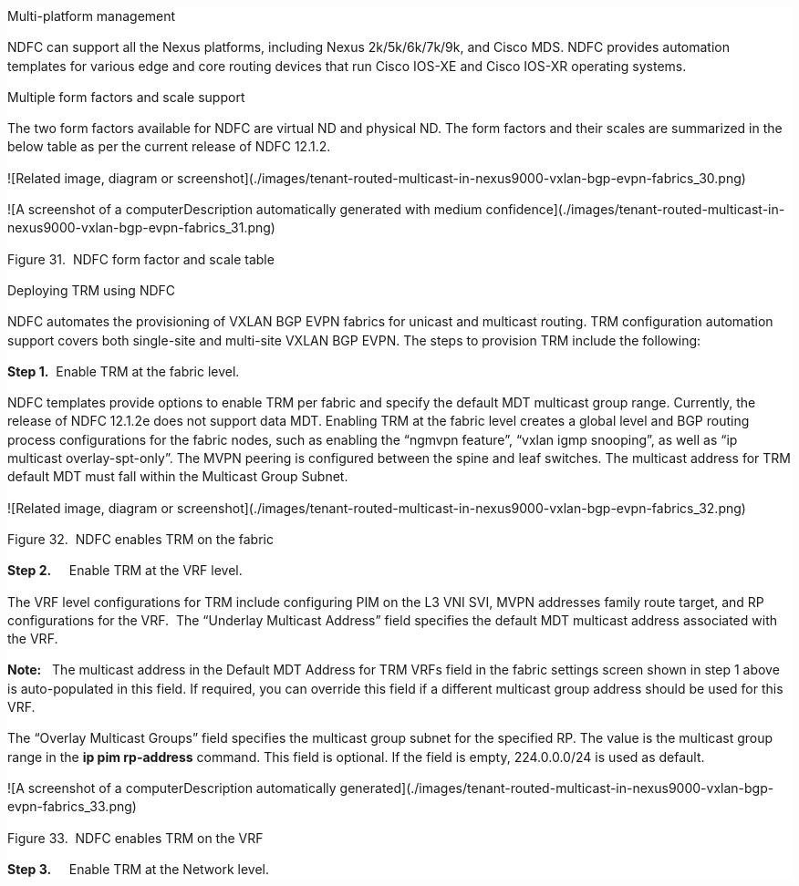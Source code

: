 Multi-platform management

NDFC can support all the Nexus platforms, including Nexus 2k/5k/6k/7k/9k, and Cisco MDS. NDFC provides automation templates for various edge and core routing devices that run Cisco IOS-XE and Cisco IOS-XR operating systems.

Multiple form factors and scale support

The two form factors available for NDFC are virtual ND and physical ND. The form factors and their scales are summarized in the below table as per the current release of NDFC 12.1.2.

!\[Related image, diagram or screenshot\](./images/tenant-routed-multicast-in-nexus9000-vxlan-bgp-evpn-fabrics\_30.png)

!\[A screenshot of a computerDescription automatically generated with medium confidence\](./images/tenant-routed-multicast-in-nexus9000-vxlan-bgp-evpn-fabrics\_31.png)

Figure 31.  NDFC form factor and scale table

Deploying TRM using NDFC

NDFC automates the provisioning of VXLAN BGP EVPN fabrics for unicast and multicast routing. TRM configuration automation support covers both single-site and multi-site VXLAN BGP EVPN. The steps to provision TRM include the following:

**Step 1.**  Enable TRM at the fabric level.

NDFC templates provide options to enable TRM per fabric and specify the default MDT multicast group range. Currently, the release of NDFC 12.1.2e does not support data MDT. Enabling TRM at the fabric level creates a global level and BGP routing process configurations for the fabric nodes, such as enabling the “ngmvpn feature”, “vxlan igmp snooping”, as well as “ip multicast overlay-spt-only”. The MVPN peering is configured between the spine and leaf switches. The multicast address for TRM default MDT must fall within the Multicast Group Subnet.

!\[Related image, diagram or screenshot\](./images/tenant-routed-multicast-in-nexus9000-vxlan-bgp-evpn-fabrics\_32.png)

Figure 32.  NDFC enables TRM on the fabric

**Step 2.**     Enable TRM at the VRF level.

The VRF level configurations for TRM include configuring PIM on the L3 VNI SVI, MVPN addresses family route target, and RP configurations for the VRF.  The “Underlay Multicast Address” field specifies the default MDT multicast address associated with the VRF.

**Note:**   The multicast address in the Default MDT Address for TRM VRFs field in the fabric settings screen shown in step 1 above is auto-populated in this field. If required, you can override this field if a different multicast group address should be used for this VRF.

The “Overlay Multicast Groups” field specifies the multicast group subnet for the specified RP. The value is the multicast group range in the **ip pim rp-address** command. This field is optional. If the field is empty, 224.0.0.0/24 is used as default.

!\[A screenshot of a computerDescription automatically generated\](./images/tenant-routed-multicast-in-nexus9000-vxlan-bgp-evpn-fabrics\_33.png)

Figure 33.  NDFC enables TRM on the VRF

**Step 3.**     Enable TRM at the Network level.

